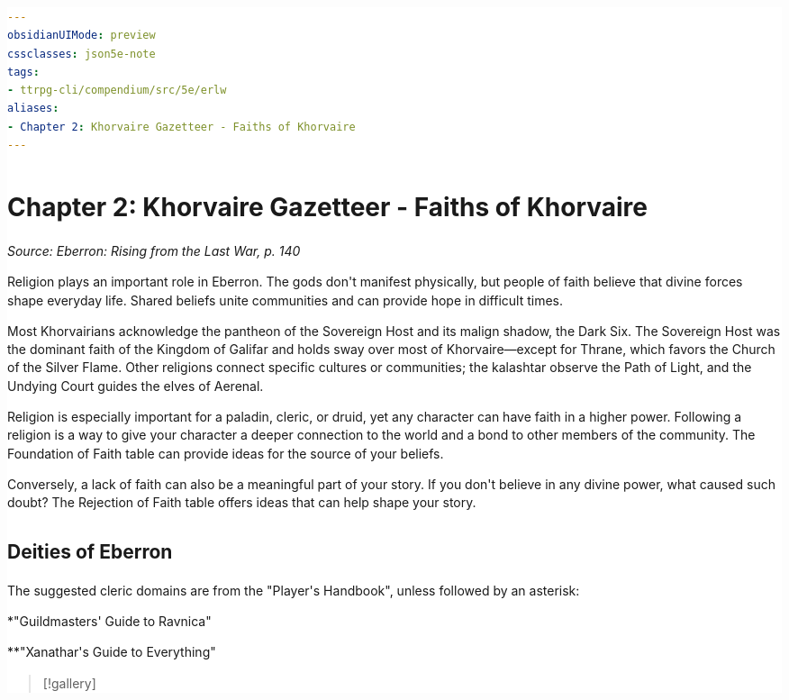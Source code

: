 ```yaml
---
obsidianUIMode: preview
cssclasses: json5e-note
tags:
- ttrpg-cli/compendium/src/5e/erlw
aliases:
- Chapter 2: Khorvaire Gazetteer - Faiths of Khorvaire
---
```

# Chapter 2: Khorvaire Gazetteer - Faiths of Khorvaire
*Source: Eberron: Rising from the Last War, p. 140* 

Religion plays an important role in Eberron. The gods don't manifest physically, but people of faith believe that divine forces shape everyday life. Shared beliefs unite communities and can provide hope in difficult times.

Most Khorvairians acknowledge the pantheon of the Sovereign Host and its malign shadow, the Dark Six. The Sovereign Host was the dominant faith of the Kingdom of Galifar and holds sway over most of Khorvaire—except for Thrane, which favors the Church of the Silver Flame. Other religions connect specific cultures or communities; the kalashtar observe the Path of Light, and the Undying Court guides the elves of Aerenal.

Religion is especially important for a paladin, cleric, or druid, yet any character can have faith in a higher power. Following a religion is a way to give your character a deeper connection to the world and a bond to other members of the community. The Foundation of Faith table can provide ideas for the source of your beliefs.

Conversely, a lack of faith can also be a meaningful part of your story. If you don't believe in any divine power, what caused such doubt? The Rejection of Faith table offers ideas that can help shape your story.

![Chapter 2: Khorvaire Gazetteer - Faiths of Khorvaire; Foundation of Faith](Інструменти%20ДМ/CLI/tables/chapter-2-khorvaire-gazetteer-faiths-of-khorvaire-foundation-of-faith-erlw.md)

![Chapter 2: Khorvaire Gazetteer - Faiths of Khorvaire; Rejection of Faith](Інструменти%20ДМ/CLI/tables/chapter-2-khorvaire-gazetteer-faiths-of-khorvaire-rejection-of-faith-erlw.md)

## Deities of Eberron

![Deities of Eberron; 1](Інструменти%20ДМ/CLI/tables/deities-of-eberron-1-erlw.md)

![Deities of Eberron; 2](Інструменти%20ДМ/CLI/tables/deities-of-eberron-2-erlw.md)

![Deities of Eberron; 3](Інструменти%20ДМ/CLI/tables/deities-of-eberron-3-erlw.md)

The suggested cleric domains are from the "Player's Handbook", unless followed by an asterisk:

*"Guildmasters' Guide to Ravnica"

**"Xanathar's Guide to Everything"

> [!gallery]